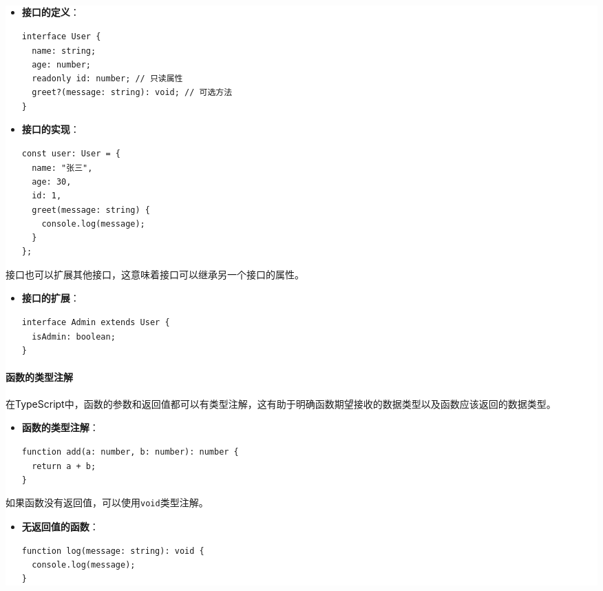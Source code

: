 - **接口的定义**：

  ```
  interface User {
    name: string;
    age: number;
    readonly id: number; // 只读属性
    greet?(message: string): void; // 可选方法
  }
  
  ```

- **接口的实现**：

  ```
  const user: User = {
    name: "张三",
    age: 30,
    id: 1,
    greet(message: string) {
      console.log(message);
    }
  };
  
  ```

接口也可以扩展其他接口，这意味着接口可以继承另一个接口的属性。

- **接口的扩展**：

  ```
  interface Admin extends User {
    isAdmin: boolean;
  }
  
  ```

#### 函数的类型注解

在TypeScript中，函数的参数和返回值都可以有类型注解，这有助于明确函数期望接收的数据类型以及函数应该返回的数据类型。

- **函数的类型注解**：

  ```
  function add(a: number, b: number): number {
    return a + b;
  }
  
  ```

如果函数没有返回值，可以使用`void`类型注解。

- **无返回值的函数**：

  ```
  function log(message: string): void {
    console.log(message);
  }
  
  ```
